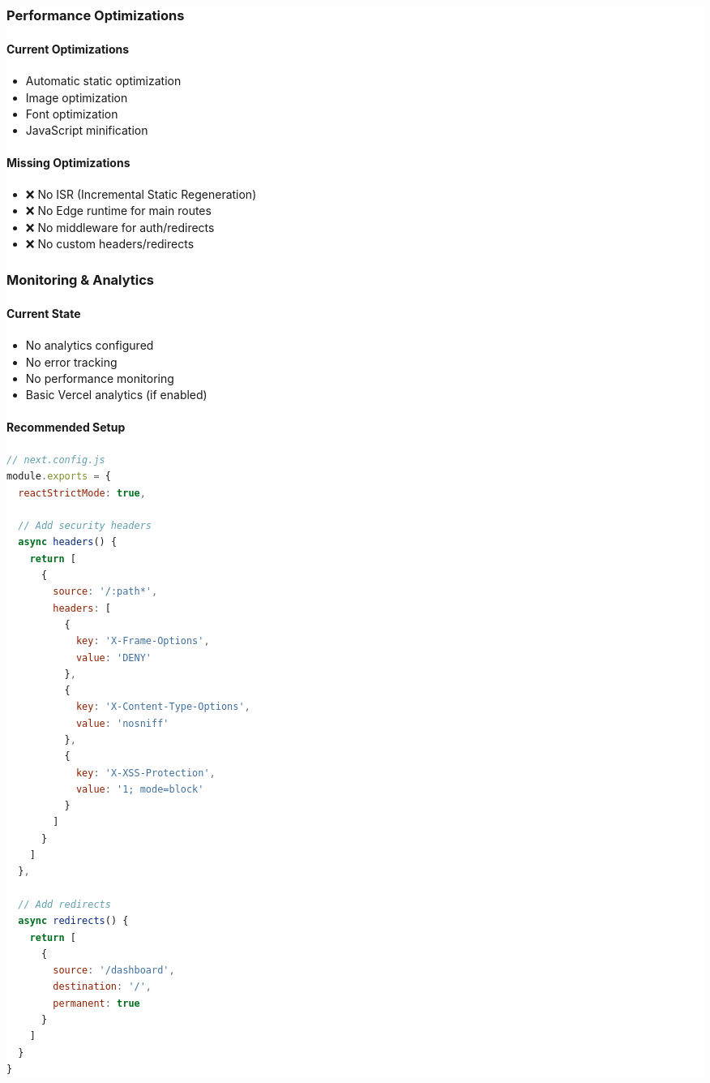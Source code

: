 ### Performance Optimizations

#### Current Optimizations
- Automatic static optimization
- Image optimization
- Font optimization
- JavaScript minification

#### Missing Optimizations
- ❌ No ISR (Incremental Static Regeneration)
- ❌ No Edge runtime for main routes
- ❌ No middleware for auth/redirects
- ❌ No custom headers/redirects

### Monitoring & Analytics

#### Current State
- No analytics configured
- No error tracking
- No performance monitoring
- Basic Vercel analytics (if enabled)

#### Recommended Setup
```javascript
// next.config.js
module.exports = {
  reactStrictMode: true,
  
  // Add security headers
  async headers() {
    return [
      {
        source: '/:path*',
        headers: [
          {
            key: 'X-Frame-Options',
            value: 'DENY'
          },
          {
            key: 'X-Content-Type-Options',
            value: 'nosniff'
          },
          {
            key: 'X-XSS-Protection',
            value: '1; mode=block'
          }
        ]
      }
    ]
  },
  
  // Add redirects
  async redirects() {
    return [
      {
        source: '/dashboard',
        destination: '/',
        permanent: true
      }
    ]
  }
}
```
